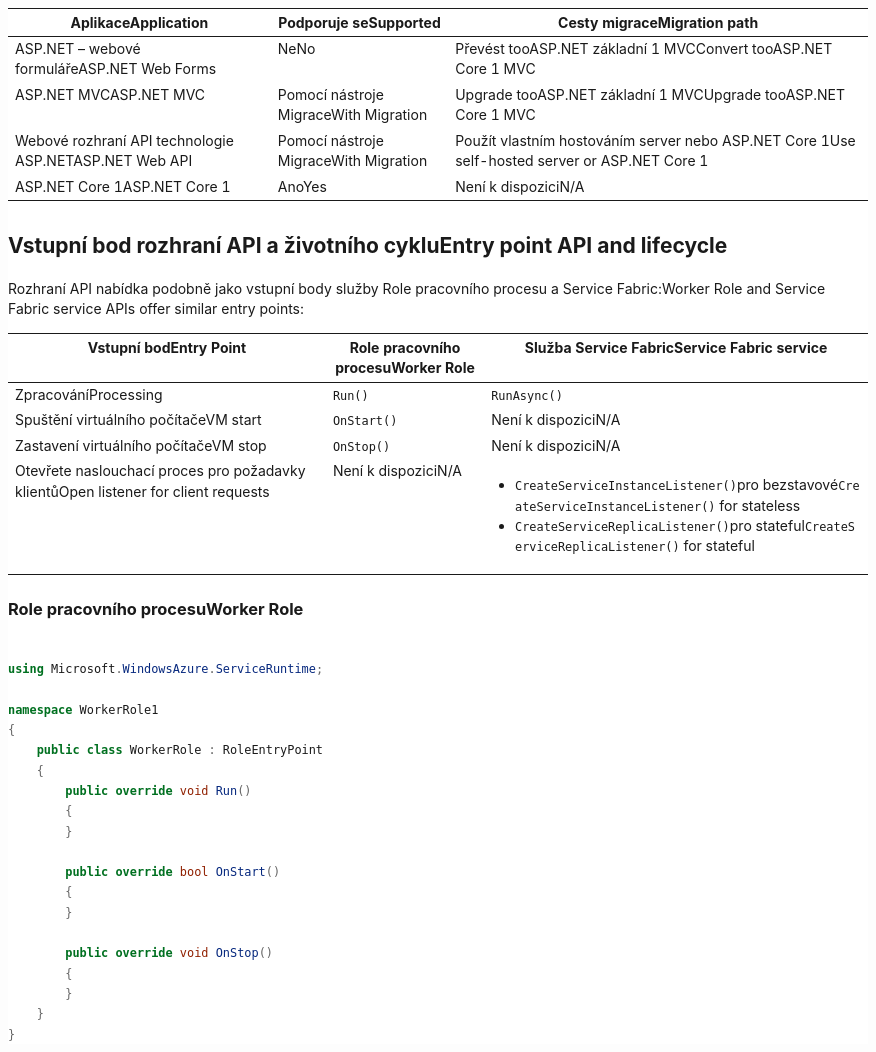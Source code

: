 | <span data-ttu-id="3f38f-124">**Aplikace**</span><span class="sxs-lookup"><span data-stu-id="3f38f-124">**Application**</span></span> | <span data-ttu-id="3f38f-125">**Podporuje se**</span><span class="sxs-lookup"><span data-stu-id="3f38f-125">**Supported**</span></span> | <span data-ttu-id="3f38f-126">**Cesty migrace**</span><span class="sxs-lookup"><span data-stu-id="3f38f-126">**Migration path**</span></span> |
| --- | --- | --- |
| <span data-ttu-id="3f38f-127">ASP.NET – webové formuláře</span><span class="sxs-lookup"><span data-stu-id="3f38f-127">ASP.NET Web Forms</span></span> |<span data-ttu-id="3f38f-128">Ne</span><span class="sxs-lookup"><span data-stu-id="3f38f-128">No</span></span> |<span data-ttu-id="3f38f-129">Převést tooASP.NET základní 1 MVC</span><span class="sxs-lookup"><span data-stu-id="3f38f-129">Convert tooASP.NET Core 1 MVC</span></span> |
| <span data-ttu-id="3f38f-130">ASP.NET MVC</span><span class="sxs-lookup"><span data-stu-id="3f38f-130">ASP.NET MVC</span></span> |<span data-ttu-id="3f38f-131">Pomocí nástroje Migrace</span><span class="sxs-lookup"><span data-stu-id="3f38f-131">With Migration</span></span> |<span data-ttu-id="3f38f-132">Upgrade tooASP.NET základní 1 MVC</span><span class="sxs-lookup"><span data-stu-id="3f38f-132">Upgrade tooASP.NET Core 1 MVC</span></span> |
| <span data-ttu-id="3f38f-133">Webové rozhraní API technologie ASP.NET</span><span class="sxs-lookup"><span data-stu-id="3f38f-133">ASP.NET Web API</span></span> |<span data-ttu-id="3f38f-134">Pomocí nástroje Migrace</span><span class="sxs-lookup"><span data-stu-id="3f38f-134">With Migration</span></span> |<span data-ttu-id="3f38f-135">Použít vlastním hostováním server nebo ASP.NET Core 1</span><span class="sxs-lookup"><span data-stu-id="3f38f-135">Use self-hosted server or ASP.NET Core 1</span></span> |
| <span data-ttu-id="3f38f-136">ASP.NET Core 1</span><span class="sxs-lookup"><span data-stu-id="3f38f-136">ASP.NET Core 1</span></span> |<span data-ttu-id="3f38f-137">Ano</span><span class="sxs-lookup"><span data-stu-id="3f38f-137">Yes</span></span> |<span data-ttu-id="3f38f-138">Není k dispozici</span><span class="sxs-lookup"><span data-stu-id="3f38f-138">N/A</span></span> |

## <a name="entry-point-api-and-lifecycle"></a><span data-ttu-id="3f38f-139">Vstupní bod rozhraní API a životního cyklu</span><span class="sxs-lookup"><span data-stu-id="3f38f-139">Entry point API and lifecycle</span></span>
<span data-ttu-id="3f38f-140">Rozhraní API nabídka podobně jako vstupní body služby Role pracovního procesu a Service Fabric:</span><span class="sxs-lookup"><span data-stu-id="3f38f-140">Worker Role and Service Fabric service APIs offer similar entry points:</span></span> 

| <span data-ttu-id="3f38f-141">**Vstupní bod**</span><span class="sxs-lookup"><span data-stu-id="3f38f-141">**Entry Point**</span></span> | <span data-ttu-id="3f38f-142">**Role pracovního procesu**</span><span class="sxs-lookup"><span data-stu-id="3f38f-142">**Worker Role**</span></span> | <span data-ttu-id="3f38f-143">**Služba Service Fabric**</span><span class="sxs-lookup"><span data-stu-id="3f38f-143">**Service Fabric service**</span></span> |
| --- | --- | --- |
| <span data-ttu-id="3f38f-144">Zpracování</span><span class="sxs-lookup"><span data-stu-id="3f38f-144">Processing</span></span> |`Run()` |`RunAsync()` |
| <span data-ttu-id="3f38f-145">Spuštění virtuálního počítače</span><span class="sxs-lookup"><span data-stu-id="3f38f-145">VM start</span></span> |`OnStart()` |<span data-ttu-id="3f38f-146">Není k dispozici</span><span class="sxs-lookup"><span data-stu-id="3f38f-146">N/A</span></span> |
| <span data-ttu-id="3f38f-147">Zastavení virtuálního počítače</span><span class="sxs-lookup"><span data-stu-id="3f38f-147">VM stop</span></span> |`OnStop()` |<span data-ttu-id="3f38f-148">Není k dispozici</span><span class="sxs-lookup"><span data-stu-id="3f38f-148">N/A</span></span> |
| <span data-ttu-id="3f38f-149">Otevřete naslouchací proces pro požadavky klientů</span><span class="sxs-lookup"><span data-stu-id="3f38f-149">Open listener for client requests</span></span> |<span data-ttu-id="3f38f-150">Není k dispozici</span><span class="sxs-lookup"><span data-stu-id="3f38f-150">N/A</span></span> |<ul><li> <span data-ttu-id="3f38f-151">`CreateServiceInstanceListener()`pro bezstavové</span><span class="sxs-lookup"><span data-stu-id="3f38f-151">`CreateServiceInstanceListener()` for stateless</span></span></li><li><span data-ttu-id="3f38f-152">`CreateServiceReplicaListener()`pro stateful</span><span class="sxs-lookup"><span data-stu-id="3f38f-152">`CreateServiceReplicaListener()` for stateful</span></span></li></ul> |

### <a name="worker-role"></a><span data-ttu-id="3f38f-153">Role pracovního procesu</span><span class="sxs-lookup"><span data-stu-id="3f38f-153">Worker Role</span></span>
```C#

using Microsoft.WindowsAzure.ServiceRuntime;

namespace WorkerRole1
{
    public class WorkerRole : RoleEntryPoint
    {
        public override void Run()
        {
        }

        public override bool OnStart()
        {
        }

        public override void OnStop()
        {
        }
    }
}

```

